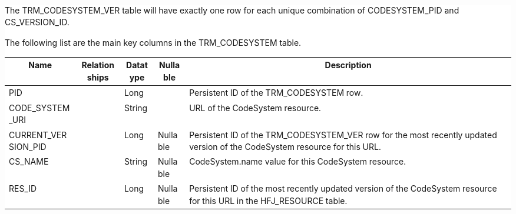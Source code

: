 The TRM_CODESYSTEM_VER table will have exactly one row for each unique combination of CODESYSTEM_PID and CS_VERSION_ID.

The following list are the main key columns in the TRM_CODESYSTEM table.

<table class="table table-striped table-condensed">
    <thead>
        <tr>
            <th>Name</th>
            <th>Relationships</th>
            <th>Datatype</th>
            <th>Nullable</th>
            <th>Description</th>
        </tr>
    </thead>
    <tbody>
        <tr>
            <td>PID</td>
            <td></td>
            <td>Long</td>
            <td></td>
            <td>
                Persistent ID of the TRM_CODESYSTEM row.
            </td>
        </tr>
        <tr>
            <td>CODE_SYSTEM_URI</td>
            <td></td>
            <td>String</td>
            <td></td>
            <td>
                URL of the CodeSystem resource.
            </td>
        </tr>
        <tr>
            <td>CURRENT_VERSION_PID</td>
            <td></td>
            <td>Long</td>
            <td>Nullable</td>
            <td>
                Persistent ID of the TRM_CODESYSTEM_VER row for the most recently updated version of the CodeSystem resource for this URL.
            </td>
        </tr>
        <tr>
            <td>CS_NAME</td>
            <td></td>
            <td>String</td>
            <td>Nullable</td>
            <td>
                CodeSystem.name value for this CodeSystem resource.
            </td>
        </tr>
        <tr>
            <td>RES_ID</td>
            <td></td>
            <td>Long</td>
            <td>Nullable</td>
            <td>
                Persistent ID of the most recently updated version of the CodeSystem resource for this URL in the HFJ_RESOURCE table.
            </td>
        </tr>
    </tbody>